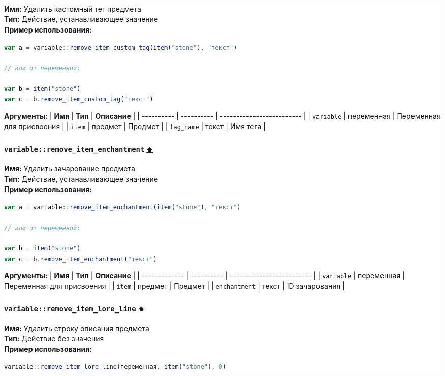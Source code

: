 **Имя:** Удалить кастомный тег предмета\
**Тип:** Действие, устанавливающее значение\
**Пример использования:**
```ts
var a = variable::remove_item_custom_tag(item("stone"), "текст")

// или от переменной:

var b = item("stone")
var c = b.remove_item_custom_tag("текст")
```

**Аргументы:**
| **Имя**    | **Тип**    | **Описание**              |
| ---------- | ---------- | ------------------------- |
| `variable` | переменная | Переменная для присвоения |
| `item`     | предмет    | Предмет                   |
| `tag_name` | текст      | Имя тега                  |
<h3 id=set_variable_remove_enchantment>
  <code>variable::remove_item_enchantment</code>
  <a href="#" style="font-size: 12px; margin-left:">⬆️</a>
</h3>

**Имя:** Удалить зачарование предмета\
**Тип:** Действие, устанавливающее значение\
**Пример использования:**
```ts
var a = variable::remove_item_enchantment(item("stone"), "текст")

// или от переменной:

var b = item("stone")
var c = b.remove_item_enchantment("текст")
```

**Аргументы:**
| **Имя**       | **Тип**    | **Описание**              |
| ------------- | ---------- | ------------------------- |
| `variable`    | переменная | Переменная для присвоения |
| `item`        | предмет    | Предмет                   |
| `enchantment` | текст      | ID зачарования            |
<h3 id=set_variable_remove_item_lore_line>
  <code>variable::remove_item_lore_line</code>
  <a href="#" style="font-size: 12px; margin-left:">⬆️</a>
</h3>

**Имя:** Удалить строку описания предмета\
**Тип:** Действие без значения\
**Пример использования:**
```ts
variable::remove_item_lore_line(переменная, item("stone"), 0)
```
